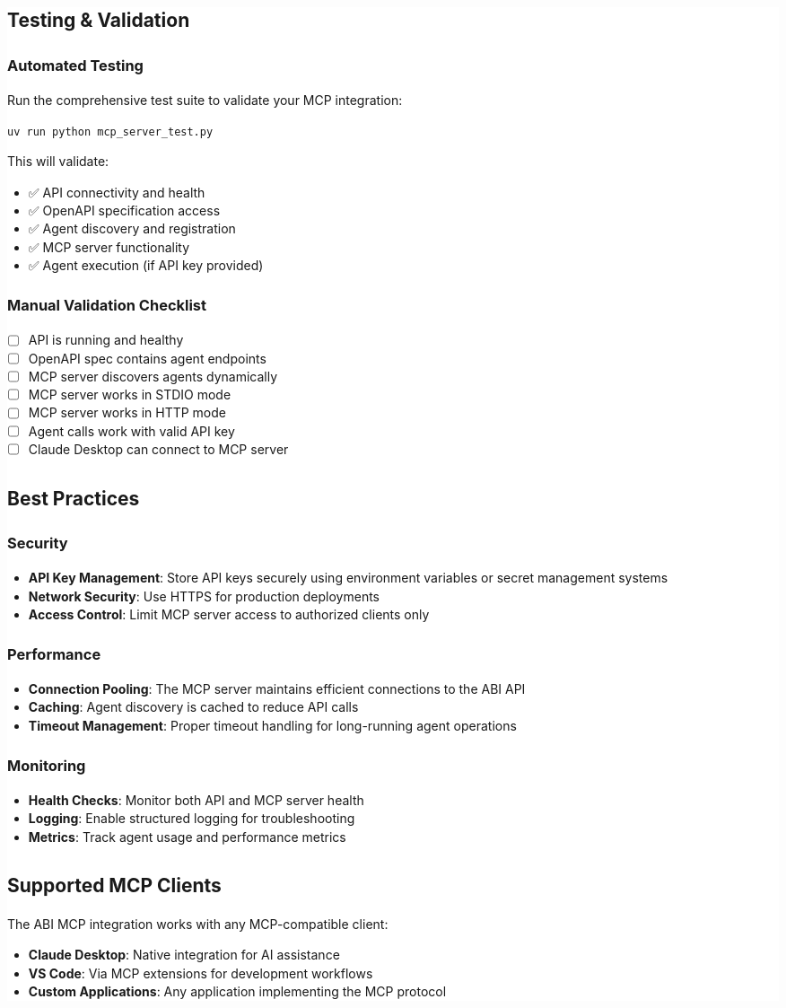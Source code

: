 ## Testing & Validation

### Automated Testing

Run the comprehensive test suite to validate your MCP integration:

```bash
uv run python mcp_server_test.py
```

This will validate:
- ✅ API connectivity and health
- ✅ OpenAPI specification access
- ✅ Agent discovery and registration
- ✅ MCP server functionality
- ✅ Agent execution (if API key provided)

### Manual Validation Checklist

- [ ] API is running and healthy
- [ ] OpenAPI spec contains agent endpoints
- [ ] MCP server discovers agents dynamically
- [ ] MCP server works in STDIO mode
- [ ] MCP server works in HTTP mode
- [ ] Agent calls work with valid API key
- [ ] Claude Desktop can connect to MCP server

## Best Practices

### Security
- **API Key Management**: Store API keys securely using environment variables or secret management systems
- **Network Security**: Use HTTPS for production deployments
- **Access Control**: Limit MCP server access to authorized clients only

### Performance
- **Connection Pooling**: The MCP server maintains efficient connections to the ABI API
- **Caching**: Agent discovery is cached to reduce API calls
- **Timeout Management**: Proper timeout handling for long-running agent operations

### Monitoring
- **Health Checks**: Monitor both API and MCP server health
- **Logging**: Enable structured logging for troubleshooting
- **Metrics**: Track agent usage and performance metrics

## Supported MCP Clients

The ABI MCP integration works with any MCP-compatible client:

- **Claude Desktop**: Native integration for AI assistance
- **VS Code**: Via MCP extensions for development workflows  
- **Custom Applications**: Any application implementing the MCP protocol
